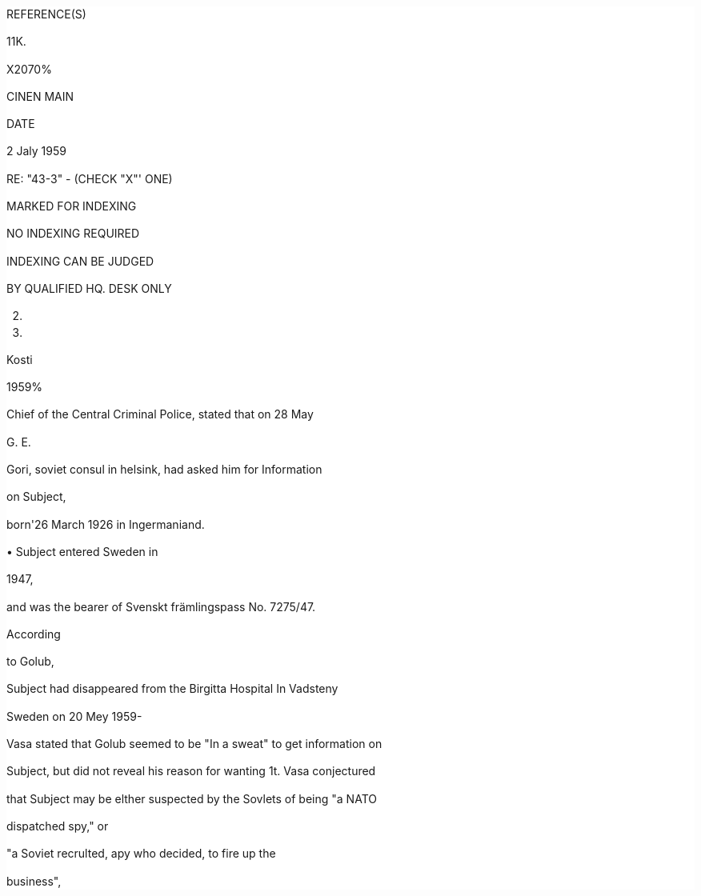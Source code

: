 REFERENCE(S)

11K.

X2070%

CINEN MAIN

DATE

2 Jaly 1959

RE: "43-3" - (CHECK "X"' ONE)

MARKED FOR INDEXING

NO INDEXING REQUIRED

INDEXING CAN BE JUDGED

BY QUALIFIED HQ. DESK ONLY

2.

3.

Kosti

1959%

Chief of the Central Criminal Police, stated that on 28 May

G. E.

Gori, soviet consul in helsink, had asked him for Information

on Subject,

born'26 March 1926 in Ingermaniand.

• Subject entered Sweden in

1947,

and was the bearer of Svenskt främlingspass No. 7275/47.

According

to Golub,

Subject had disappeared from the Birgitta Hospital In Vadsteny

Sweden on 20 Mey 1959-

Vasa stated that Golub seemed to be "In a sweat" to get information on

Subject, but did not reveal his reason for wanting 1t. Vasa conjectured

that Subject may be elther suspected by the Sovlets of being "a NATO

dispatched spy," or

"a Soviet recrulted, apy who decided, to fire up the

business",
